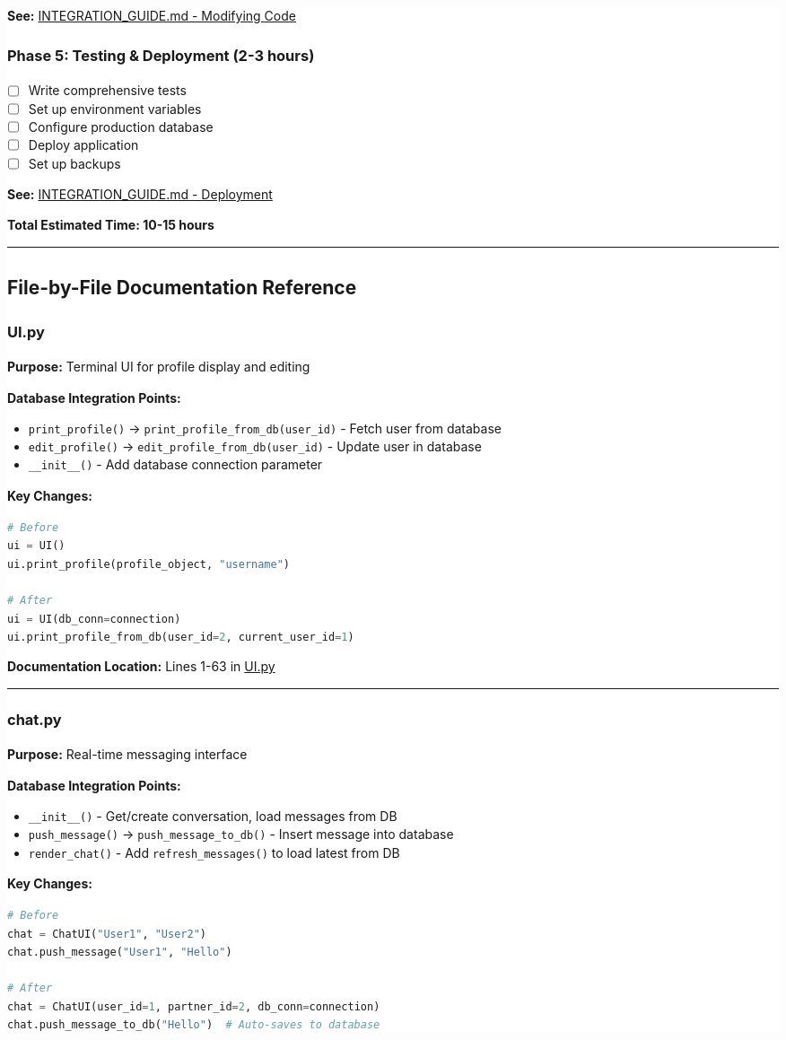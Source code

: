 **See:** [INTEGRATION_GUIDE.md - Modifying Code](INTEGRATION_GUIDE.md#modifying-existing-code)

### Phase 5: Testing & Deployment (2-3 hours)
- [ ] Write comprehensive tests
- [ ] Set up environment variables
- [ ] Configure production database
- [ ] Deploy application
- [ ] Set up backups

**See:** [INTEGRATION_GUIDE.md - Deployment](INTEGRATION_GUIDE.md#deployment-checklist)

**Total Estimated Time: 10-15 hours**

---

## File-by-File Documentation Reference

### UI.py
**Purpose:** Terminal UI for profile display and editing

**Database Integration Points:**
- `print_profile()` → `print_profile_from_db(user_id)` - Fetch user from database
- `edit_profile()` → `edit_profile_from_db(user_id)` - Update user in database
- `__init__()` - Add database connection parameter

**Key Changes:**
```python
# Before
ui = UI()
ui.print_profile(profile_object, "username")

# After
ui = UI(db_conn=connection)
ui.print_profile_from_db(user_id=2, current_user_id=1)
```

**Documentation Location:** Lines 1-63 in [UI.py](UI.py)

---

### chat.py
**Purpose:** Real-time messaging interface

**Database Integration Points:**
- `__init__()` - Get/create conversation, load messages from DB
- `push_message()` → `push_message_to_db()` - Insert message into database
- `render_chat()` - Add `refresh_messages()` to load latest from DB

**Key Changes:**
```python
# Before
chat = ChatUI("User1", "User2")
chat.push_message("User1", "Hello")

# After
chat = ChatUI(user_id=1, partner_id=2, db_conn=connection)
chat.push_message_to_db("Hello")  # Auto-saves to database
```
